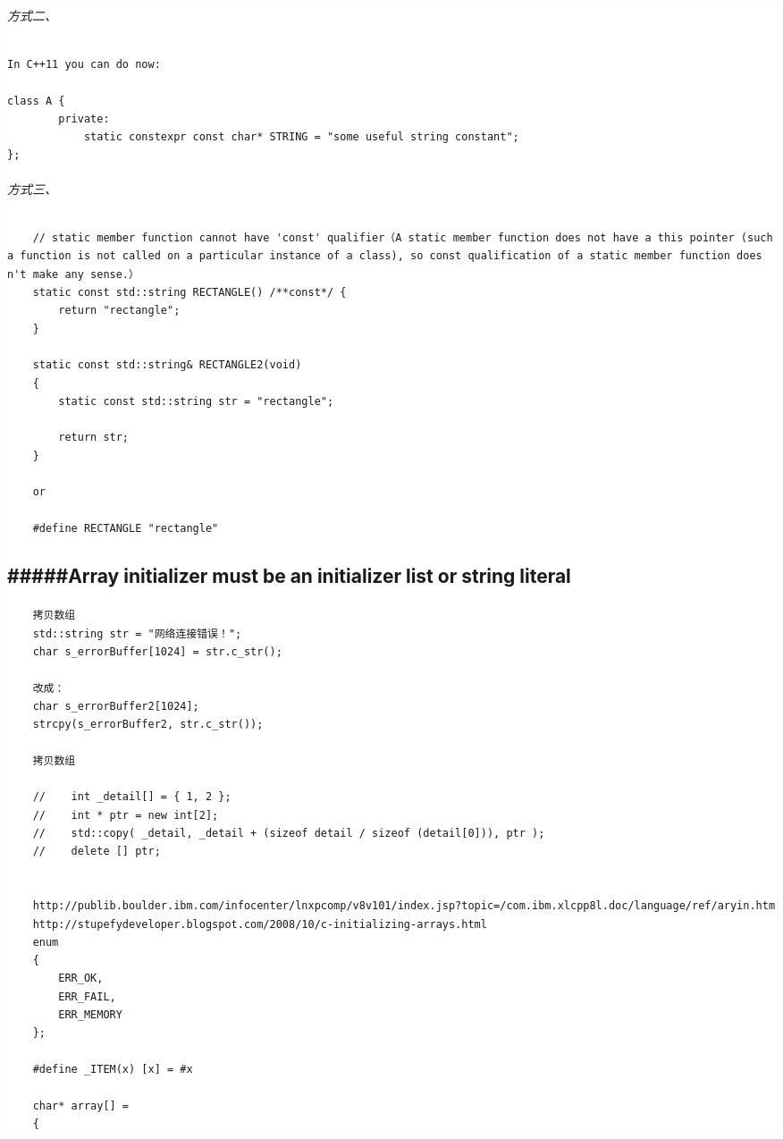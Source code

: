 ###### 方式二、

```
In C++11 you can do now:
        
class A {
        private:
            static constexpr const char* STRING = "some useful string constant";
};
```
###### 方式三、

```
    // static member function cannot have 'const' qualifier（A static member function does not have a this pointer (such a function is not called on a particular instance of a class), so const qualification of a static member function doesn't make any sense.）
    static const std::string RECTANGLE() /**const*/ {
        return "rectangle";
    }
    
    static const std::string& RECTANGLE2(void)
    {
        static const std::string str = "rectangle";
        
        return str;
    }
    
    or 

	#define RECTANGLE "rectangle"
```

#####Array initializer must be an initializer list or string literal
---

```
    拷贝数组
    std::string str = "网络连接错误！";
    char s_errorBuffer[1024] = str.c_str();

    改成：
    char s_errorBuffer2[1024];
    strcpy(s_errorBuffer2, str.c_str());
    
    拷贝数组
    
    //    int _detail[] = { 1, 2 };
	//    int * ptr = new int[2];
	//    std::copy( _detail, _detail + (sizeof detail / sizeof (detail[0])), ptr );
	//    delete [] ptr;


    http://publib.boulder.ibm.com/infocenter/lnxpcomp/v8v101/index.jsp?topic=/com.ibm.xlcpp8l.doc/language/ref/aryin.htm
    http://stupefydeveloper.blogspot.com/2008/10/c-initializing-arrays.html
    enum
    {
        ERR_OK,
        ERR_FAIL,
        ERR_MEMORY
    };
    
	#define _ITEM(x) [x] = #x
   
    char* array[] =
    {
```